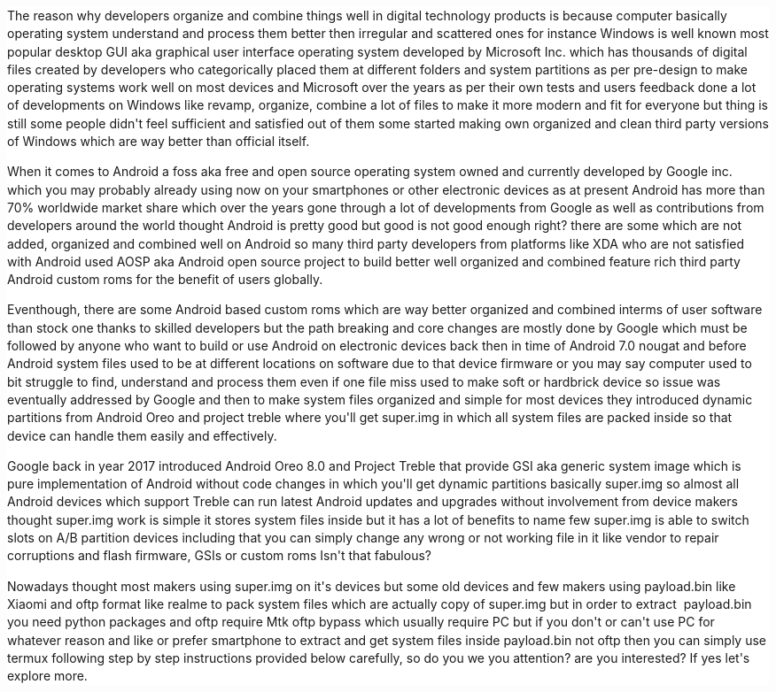   

The reason why developers organize and combine things well in digital technology products is because computer basically operating system understand and process them better then irregular and scattered ones for instance Windows is well known most popular desktop GUI aka graphical user interface operating system developed by Microsoft Inc. which has thousands of digital files created by developers who categorically placed them at different folders and system partitions as per pre-design to make operating systems work well on most devices and Microsoft over the years as per their own tests and users feedback done a lot of developments on Windows like revamp, organize, combine a lot of files to make it more modern and fit for everyone but thing is still some people didn't feel sufficient and satisfied out of them some started making own organized and clean third party versions of Windows which are way better than official itself.

  

When it comes to Android a foss aka free and open source operating system owned and currently developed by Google inc. which you may probably already using now on your smartphones or other electronic devices as at present Android has more than 70% worldwide market share which over the years gone through a lot of developments from Google as well as contributions from developers around the world thought Android is pretty good but good is not good enough right? there are some which are not added, organized and combined well on Android so many third party developers from platforms like XDA who are not satisfied with Android used AOSP aka Android open source project to build better well organized and combined feature rich third party Android custom roms for the benefit of users globally.

  

Eventhough, there are some Android based custom roms which are way better organized and combined interms of user software than stock one thanks to skilled developers but the path breaking and core changes are mostly done by Google which must be followed by anyone who want to build or use Android on electronic devices back then in time of Android 7.0 nougat and before Android system files used to be at different locations on software due to that device firmware or you may say computer used to bit struggle to find, understand and process them even if one file miss used to make soft or hardbrick device so issue was eventually addressed by Google and then to make system files organized and simple for most devices they introduced dynamic partitions from Android Oreo and project treble where you'll get super.img in which all system files are packed inside so that device can handle them easily and effectively.

  

Google back in year 2017 introduced Android Oreo 8.0 and Project Treble that provide GSI aka generic system image which is pure implementation of Android without code changes in which you'll get dynamic partitions basically super.img so almost all Android devices which support Treble can run latest Android updates and upgrades without involvement from device makers thought super.img work is simple it stores system files inside but it has a lot of benefits to name few super.img is able to switch slots on A/B partition devices including that you can simply change any wrong or not working file in it like vendor to repair corruptions and flash firmware, GSIs or custom roms Isn't that fabulous? 

  

Nowadays thought most makers using super.img on it's devices but some old devices and few makers using payload.bin like Xiaomi and oftp format like realme to pack system files which are actually copy of super.img but in order to extract  payload.bin you need python packages and oftp require Mtk oftp bypass which usually require PC but if you don't or can't use PC for whatever reason and like or prefer smartphone to extract and get system files inside payload.bin not oftp then you can simply use termux following step by step instructions provided below carefully, so do you we you attention? are you interested? If yes let's explore more.

  